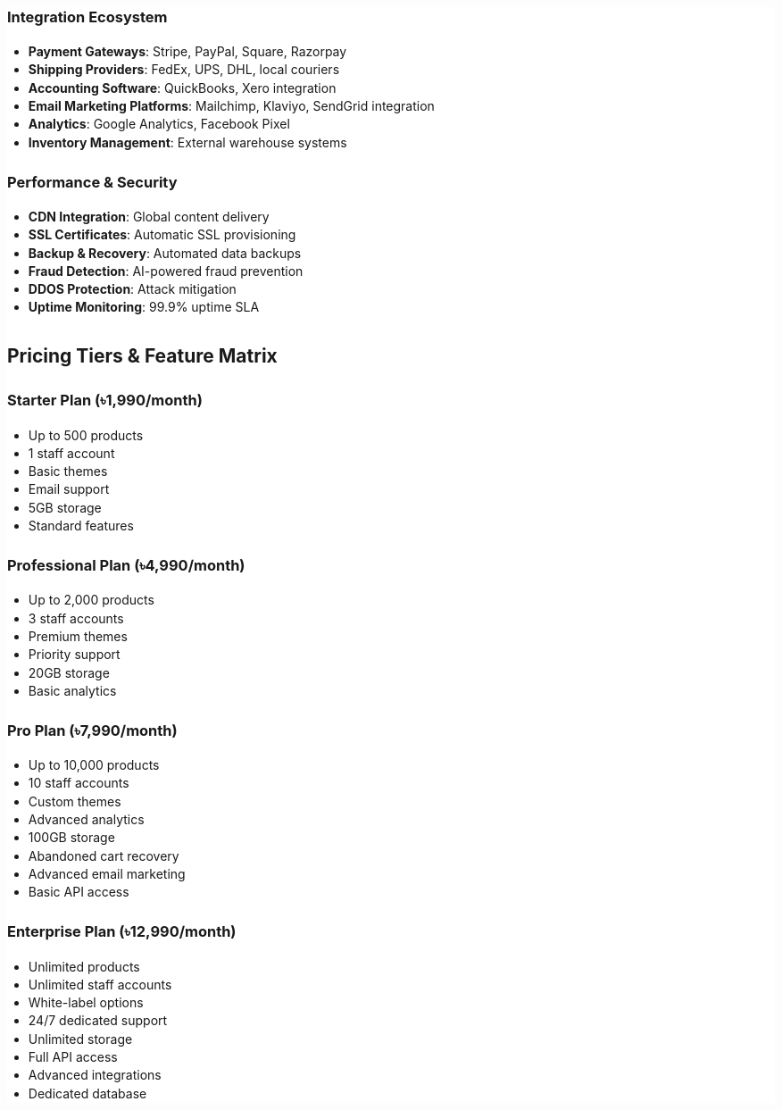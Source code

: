 ### Integration Ecosystem
- **Payment Gateways**: Stripe, PayPal, Square, Razorpay
- **Shipping Providers**: FedEx, UPS, DHL, local couriers
- **Accounting Software**: QuickBooks, Xero integration
- **Email Marketing Platforms**: Mailchimp, Klaviyo, SendGrid integration
- **Analytics**: Google Analytics, Facebook Pixel
- **Inventory Management**: External warehouse systems

### Performance & Security
- **CDN Integration**: Global content delivery
- **SSL Certificates**: Automatic SSL provisioning
- **Backup & Recovery**: Automated data backups
- **Fraud Detection**: AI-powered fraud prevention
- **DDOS Protection**: Attack mitigation
- **Uptime Monitoring**: 99.9% uptime SLA

## Pricing Tiers & Feature Matrix

### Starter Plan (৳1,990/month)
- Up to 500 products
- 1 staff account
- Basic themes
- Email support
- 5GB storage
- Standard features

### Professional Plan (৳4,990/month)
- Up to 2,000 products
- 3 staff accounts
- Premium themes
- Priority support
- 20GB storage
- Basic analytics

### Pro Plan (৳7,990/month)
- Up to 10,000 products
- 10 staff accounts
- Custom themes
- Advanced analytics
- 100GB storage
- Abandoned cart recovery
- Advanced email marketing
- Basic API access

### Enterprise Plan (৳12,990/month)
- Unlimited products
- Unlimited staff accounts
- White-label options
- 24/7 dedicated support
- Unlimited storage
- Full API access
- Advanced integrations
- Dedicated database
